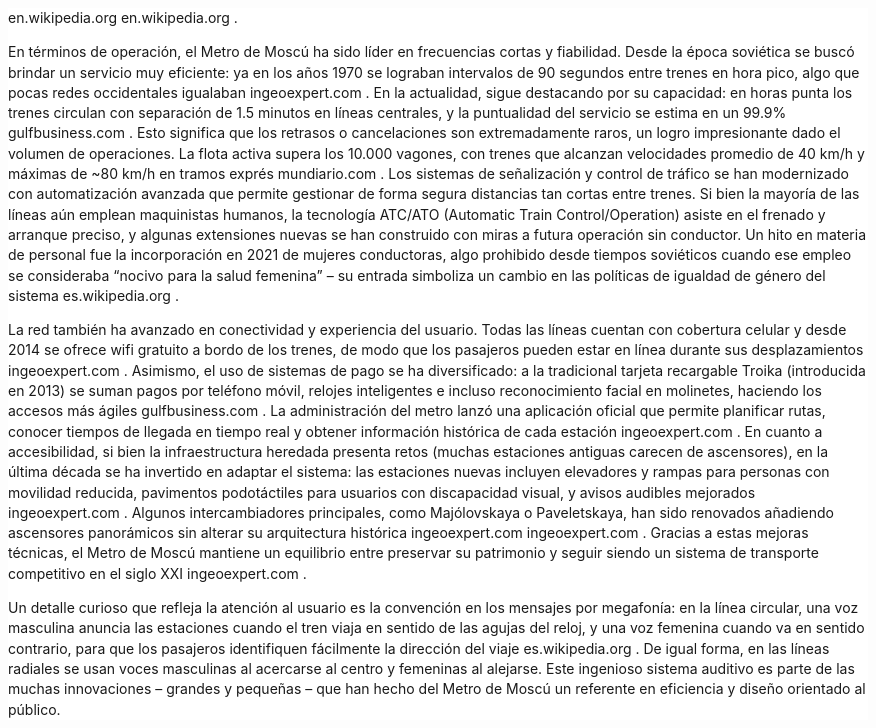 en.wikipedia.org
en.wikipedia.org
.

En términos de operación, el Metro de Moscú ha sido líder en frecuencias cortas y fiabilidad. Desde la época soviética se buscó brindar un servicio muy eficiente: ya en los años 1970 se lograban intervalos de 90 segundos entre trenes en hora pico, algo que pocas redes occidentales igualaban
ingeoexpert.com
. En la actualidad, sigue destacando por su capacidad: en horas punta los trenes circulan con separación de 1.5 minutos en líneas centrales, y la puntualidad del servicio se estima en un 99.9%
gulfbusiness.com
. Esto significa que los retrasos o cancelaciones son extremadamente raros, un logro impresionante dado el volumen de operaciones. La flota activa supera los 10.000 vagones, con trenes que alcanzan velocidades promedio de 40 km/h y máximas de ~80 km/h en tramos exprés
mundiario.com
. Los sistemas de señalización y control de tráfico se han modernizado con automatización avanzada que permite gestionar de forma segura distancias tan cortas entre trenes. Si bien la mayoría de las líneas aún emplean maquinistas humanos, la tecnología ATC/ATO (Automatic Train Control/Operation) asiste en el frenado y arranque preciso, y algunas extensiones nuevas se han construido con miras a futura operación sin conductor. Un hito en materia de personal fue la incorporación en 2021 de mujeres conductoras, algo prohibido desde tiempos soviéticos cuando ese empleo se consideraba “nocivo para la salud femenina” – su entrada simboliza un cambio en las políticas de igualdad de género del sistema
es.wikipedia.org
.

La red también ha avanzado en conectividad y experiencia del usuario. Todas las líneas cuentan con cobertura celular y desde 2014 se ofrece wifi gratuito a bordo de los trenes, de modo que los pasajeros pueden estar en línea durante sus desplazamientos
ingeoexpert.com
. Asimismo, el uso de sistemas de pago se ha diversificado: a la tradicional tarjeta recargable Troika (introducida en 2013) se suman pagos por teléfono móvil, relojes inteligentes e incluso reconocimiento facial en molinetes, haciendo los accesos más ágiles
gulfbusiness.com
. La administración del metro lanzó una aplicación oficial que permite planificar rutas, conocer tiempos de llegada en tiempo real y obtener información histórica de cada estación
ingeoexpert.com
. En cuanto a accesibilidad, si bien la infraestructura heredada presenta retos (muchas estaciones antiguas carecen de ascensores), en la última década se ha invertido en adaptar el sistema: las estaciones nuevas incluyen elevadores y rampas para personas con movilidad reducida, pavimentos podotáctiles para usuarios con discapacidad visual, y avisos audibles mejorados
ingeoexpert.com
. Algunos intercambiadores principales, como Majólovskaya o Paveletskaya, han sido renovados añadiendo ascensores panorámicos sin alterar su arquitectura histórica
ingeoexpert.com
ingeoexpert.com
. Gracias a estas mejoras técnicas, el Metro de Moscú mantiene un equilibrio entre preservar su patrimonio y seguir siendo un sistema de transporte competitivo en el siglo XXI
ingeoexpert.com
.

Un detalle curioso que refleja la atención al usuario es la convención en los mensajes por megafonía: en la línea circular, una voz masculina anuncia las estaciones cuando el tren viaja en sentido de las agujas del reloj, y una voz femenina cuando va en sentido contrario, para que los pasajeros identifiquen fácilmente la dirección del viaje
es.wikipedia.org
. De igual forma, en las líneas radiales se usan voces masculinas al acercarse al centro y femeninas al alejarse. Este ingenioso sistema auditivo es parte de las muchas innovaciones – grandes y pequeñas – que han hecho del Metro de Moscú un referente en eficiencia y diseño orientado al público.

